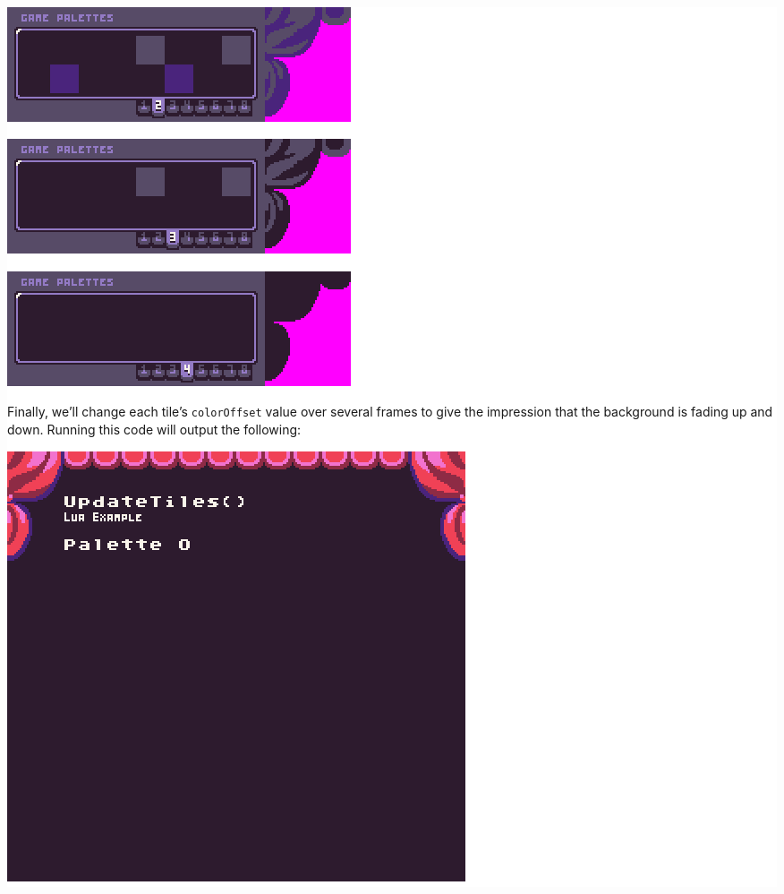 ![image alt text](images/UpdateTiles_image_2.png)

![image alt text](images/UpdateTiles_image_3.png)

![image alt text](images/UpdateTiles_image_4.png)

Finally, we’ll change each tile’s `colorOffset` value over several frames to give the impression that the background is fading up and down. Running this code will output the following:

![image alt text](Images/UpdateTilesOutput.png)
